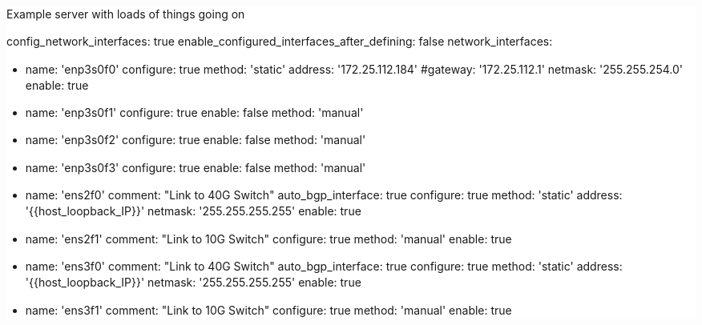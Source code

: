 
Example  server with loads of things going on

config_network_interfaces: true
enable_configured_interfaces_after_defining: false
network_interfaces:
 - name: 'enp3s0f0'
   configure: true
   method: 'static'
   address: '172.25.112.184'
   #gateway: '172.25.112.1'
   netmask: '255.255.254.0'
   enable: true
 - name: 'enp3s0f1'
   configure: true
   enable: false
   method: 'manual'
 - name: 'enp3s0f2'
   configure: true
   enable: false
   method: 'manual'
 - name: 'enp3s0f3'
   configure: true
   enable: false
   method: 'manual'

 - name: 'ens2f0'
   comment: "Link to 40G Switch"
   auto_bgp_interface: true
   configure: true
   method: 'static'
   address: '{{host_loopback_IP}}'
   netmask: '255.255.255.255'
   enable: true

 - name: 'ens2f1'
   comment: "Link to 10G Switch"
   configure: true
   method: 'manual'
   enable: true

 - name: 'ens3f0'
   comment: "Link to 40G Switch"
   auto_bgp_interface: true
   configure: true
   method: 'static'
   address: '{{host_loopback_IP}}'
   netmask: '255.255.255.255'
   enable: true

 - name: 'ens3f1'
   comment: "Link to 10G Switch"
   configure: true
   method: 'manual'
   enable: true
